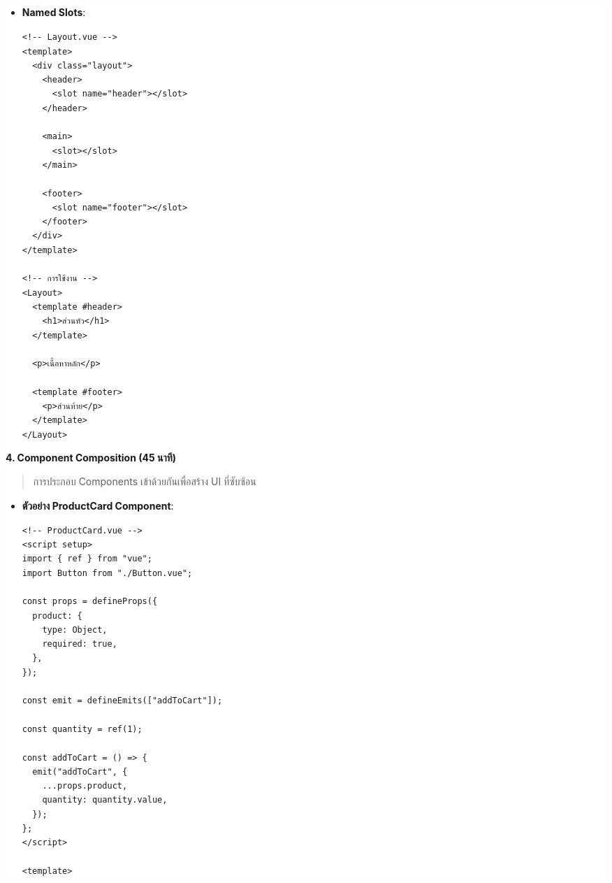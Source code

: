 - **Named Slots**:

  ```vue
  <!-- Layout.vue -->
  <template>
    <div class="layout">
      <header>
        <slot name="header"></slot>
      </header>

      <main>
        <slot></slot>
      </main>

      <footer>
        <slot name="footer"></slot>
      </footer>
    </div>
  </template>

  <!-- การใช้งาน -->
  <Layout>
    <template #header>
      <h1>ส่วนหัว</h1>
    </template>
  
    <p>เนื้อหาหลัก</p>
  
    <template #footer>
      <p>ส่วนท้าย</p>
    </template>
  </Layout>
  ```

**4. Component Composition (45 นาที)**

> การประกอบ Components เข้าด้วยกันเพื่อสร้าง UI ที่ซับซ้อน

- **ตัวอย่าง ProductCard Component**:

  ```vue
  <!-- ProductCard.vue -->
  <script setup>
  import { ref } from "vue";
  import Button from "./Button.vue";

  const props = defineProps({
    product: {
      type: Object,
      required: true,
    },
  });

  const emit = defineEmits(["addToCart"]);

  const quantity = ref(1);

  const addToCart = () => {
    emit("addToCart", {
      ...props.product,
      quantity: quantity.value,
    });
  };
  </script>

  <template>
  ```